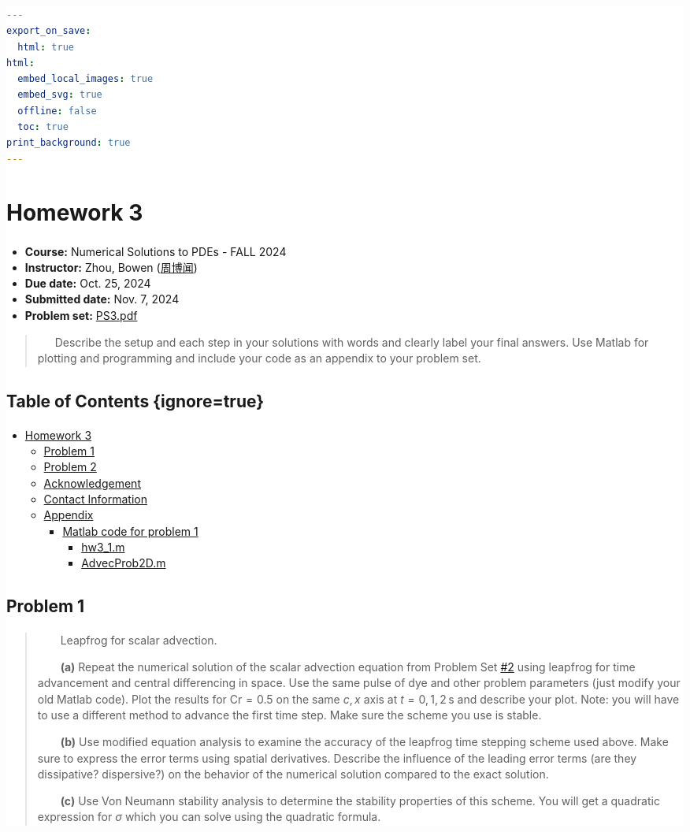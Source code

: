 ```yaml
---
export_on_save:
  html: true
html:
  embed_local_images: true
  embed_svg: true
  offline: false
  toc: true
print_background: true
---
```


# Homework 3

- **Course:** Numerical Solutions to PDEs - FALL 2024
- **Instructor:** Zhou, Bowen ([周博闻](https://as.nju.edu.cn/54/79/c11339a218233/page.htm))
- **Due date:** Oct. 25, 2024
- **Submitted date:** Nov. 7, 2024
- **Problem set:** [PS3.pdf](https://box.nju.edu.cn/d/439906db314e411489a3/files/?p=%2FProblemSets%2FPS3.pdf)

> &ensp; &ensp; Describe the setup and each step in your solutions with words and clearly label your final answers. Use Matlab for plotting and programming and include your code as an appendix to your problem set.

## Table of Contents {ignore=true}





- [Homework 3](#homework-3)
  - [Problem 1](#problem-1)
  - [Problem 2](#problem-2)
  - [Acknowledgement](#acknowledgement)
  - [Contact Information](#contact-information)
  - [Appendix](#appendix)
    - [Matlab code for problem 1](#matlab-code-for-problem-1)
      - [hw3_1.m](#hw3_1m)
      - [AdvecProb2D.m](#advecprob2dm)



## Problem 1

> &ensp; &emsp; Leapfrog for scalar advection.
>
> &ensp; &emsp; **(a)** Repeat the numerical solution of the scalar advection equation from Problem Set [#2](../hw2/hw2.md#problem-2) using leapfrog for time advancement and central differencing in space. Use the same pulse of dye and other problem parameters (just modify your old Matlab code). Plot the results for $\text{Cr} = 0.5$ on the same $c, x$ axis at $t = 0, 1, 2 \, \text{s}$ and describe your plot. Note: you will have to use a different method to advance the first time step. Make sure the scheme you use is stable.
>
> &ensp; &emsp; **(b)** Use modified equation analysis to examine the accuracy of the leapfrog time stepping scheme used above. Make sure to express the error terms using spatial derivatives. Describe the influence of the leading error terms (are they dissipative? dispersive?) on the behavior of the numerical solution compared to the exact solution.
>
> &ensp; &emsp; **(c)** Use Von Neumann stability analysis to determine the stability properties of this scheme. You will get a quadratic expression for $\sigma$ which you can solve using the quadratic formula.
>